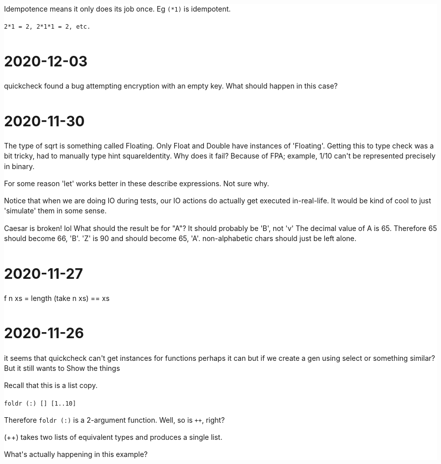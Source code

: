 Idempotence means it only does its job once.  Eg `(*1)` is idempotent.

    2*1 = 2, 2*1*1 = 2, etc.

# 2020-12-03

quickcheck found a bug attempting encryption with an empty key.
What should happen in this case?

# 2020-11-30

The type of sqrt is something called Floating.
Only Float and Double have instances of 'Floating'.
Getting this to type check was a bit tricky, had to manually type hint
squareIdentity.
Why does it fail?  Because of FPA; example, 1/10 can't be represented precisely
in binary.

For some reason 'let' works better in these describe expressions.  Not sure why.

Notice that when we are doing IO during tests, our IO actions do actually get
executed in-real-life.  It would be kind of cool to just 'simulate' them in some
sense.

Caesar is broken!  lol
What should the result be for "A"?  It should probably be 'B', not 'v'
The decimal value of A is 65.
Therefore 65 should become 66, 'B'.
'Z' is 90 and should become 65, 'A'.
non-alphabetic chars should just be left alone.


# 2020-11-27

f n xs = length (take n xs) == xs


# 2020-11-26

it seems that quickcheck can't get instances for functions
perhaps it can but if we create a gen using select or something similar?
But it still wants to Show the things

Recall that this is a list copy.

    foldr (:) [] [1..10]

Therefore `foldr (:)` is a 2-argument function.
Well, so is `++`, right?

(++) takes two lists of equivalent types and produces a single list.

What's actually happening in this example?
